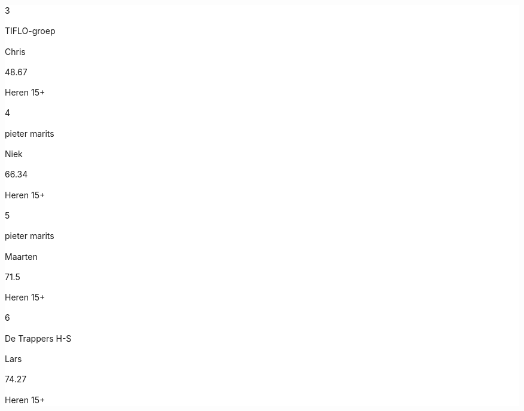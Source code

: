 
 3
 

 TIFLO-groep
 

 Chris
 

 48.67
 





 Heren 15+
 

 4
 

 pieter marits
 

 Niek
 

 66.34
 





 Heren 15+
 

 5
 

 pieter marits
 

 Maarten
 

 71.5
 





 Heren 15+
 

 6
 

 De Trappers H-S
 

 Lars
 

 74.27
 





 Heren 15+
 